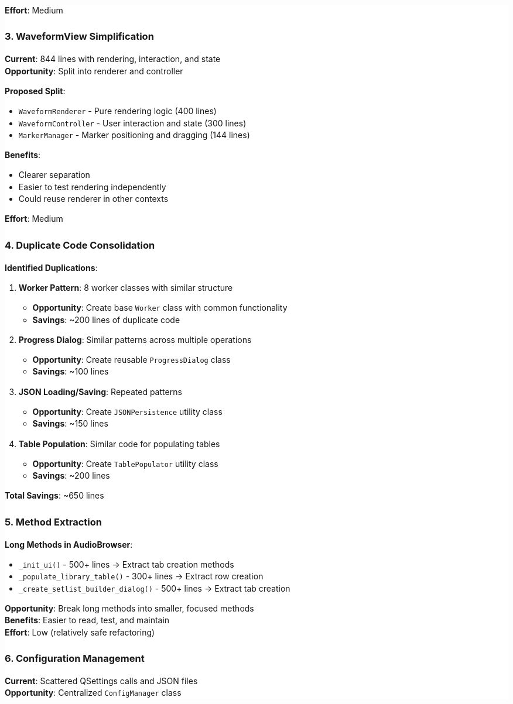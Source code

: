 **Effort**: Medium

### 3. WaveformView Simplification

**Current**: 844 lines with rendering, interaction, and state  
**Opportunity**: Split into renderer and controller

**Proposed Split**:
- `WaveformRenderer` - Pure rendering logic (400 lines)
- `WaveformController` - User interaction and state (300 lines)
- `MarkerManager` - Marker positioning and dragging (144 lines)

**Benefits**:
- Clearer separation
- Easier to test rendering independently
- Could reuse renderer in other contexts

**Effort**: Medium

### 4. Duplicate Code Consolidation

**Identified Duplications**:

1. **Worker Pattern**: 8 worker classes with similar structure
   - **Opportunity**: Create base `Worker` class with common functionality
   - **Savings**: ~200 lines of duplicate code

2. **Progress Dialog**: Similar patterns across multiple operations
   - **Opportunity**: Create reusable `ProgressDialog` class
   - **Savings**: ~100 lines

3. **JSON Loading/Saving**: Repeated patterns
   - **Opportunity**: Create `JSONPersistence` utility class
   - **Savings**: ~150 lines

4. **Table Population**: Similar code for populating tables
   - **Opportunity**: Create `TablePopulator` utility class
   - **Savings**: ~200 lines

**Total Savings**: ~650 lines

### 5. Method Extraction

**Long Methods in AudioBrowser**:
- `_init_ui()` - 500+ lines → Extract tab creation methods
- `_populate_library_table()` - 300+ lines → Extract row creation
- `_create_setlist_builder_dialog()` - 500+ lines → Extract tab creation

**Opportunity**: Break long methods into smaller, focused methods  
**Benefits**: Easier to read, test, and maintain  
**Effort**: Low (relatively safe refactoring)

### 6. Configuration Management

**Current**: Scattered QSettings calls and JSON files  
**Opportunity**: Centralized `ConfigManager` class
